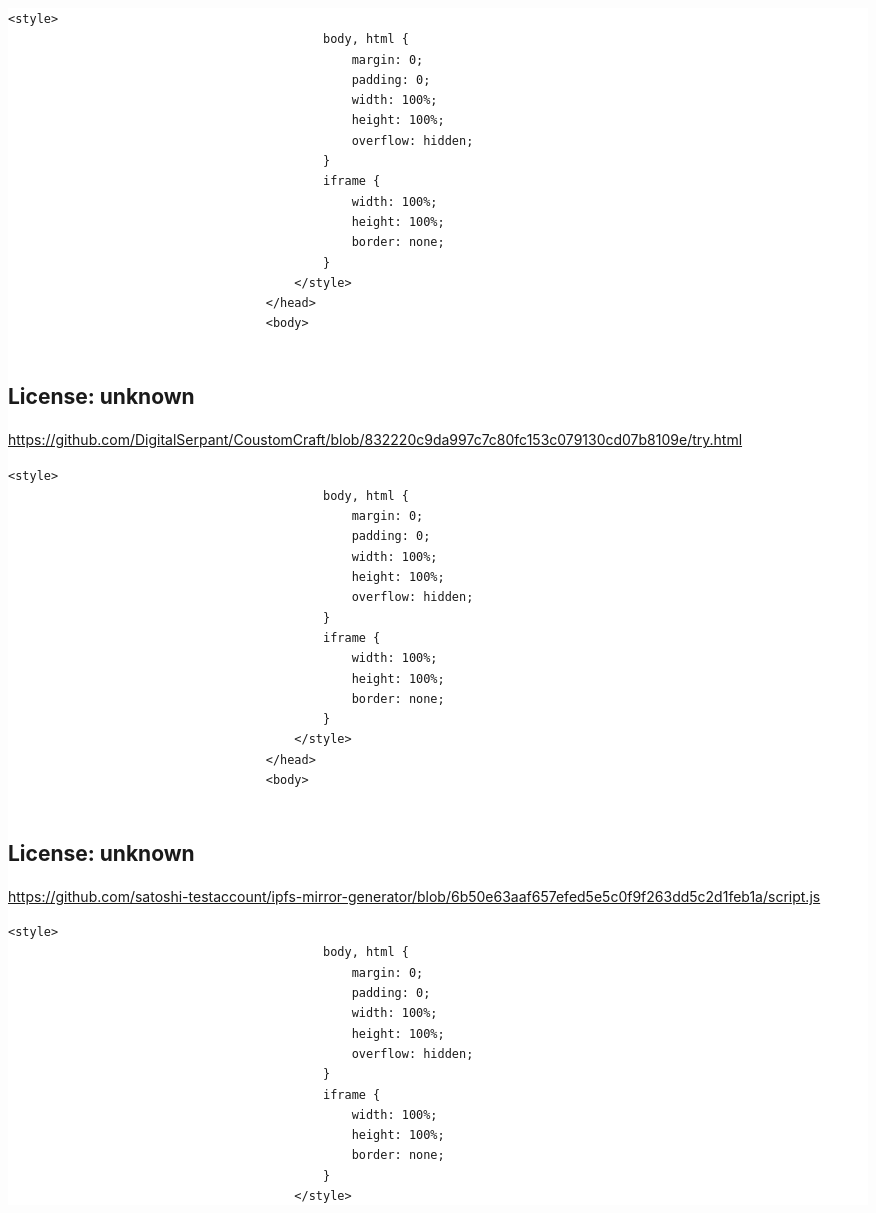 ```
<style>
                                            body, html {
                                                margin: 0;
                                                padding: 0;
                                                width: 100%;
                                                height: 100%;
                                                overflow: hidden;
                                            }
                                            iframe {
                                                width: 100%;
                                                height: 100%;
                                                border: none;
                                            }
                                        </style>
                                    </head>
                                    <body>
                                        
```


## License: unknown
https://github.com/DigitalSerpant/CoustomCraft/blob/832220c9da997c7c80fc153c079130cd07b8109e/try.html

```
<style>
                                            body, html {
                                                margin: 0;
                                                padding: 0;
                                                width: 100%;
                                                height: 100%;
                                                overflow: hidden;
                                            }
                                            iframe {
                                                width: 100%;
                                                height: 100%;
                                                border: none;
                                            }
                                        </style>
                                    </head>
                                    <body>
                                        
```


## License: unknown
https://github.com/satoshi-testaccount/ipfs-mirror-generator/blob/6b50e63aaf657efed5e5c0f9f263dd5c2d1feb1a/script.js

```
<style>
                                            body, html {
                                                margin: 0;
                                                padding: 0;
                                                width: 100%;
                                                height: 100%;
                                                overflow: hidden;
                                            }
                                            iframe {
                                                width: 100%;
                                                height: 100%;
                                                border: none;
                                            }
                                        </style>
```